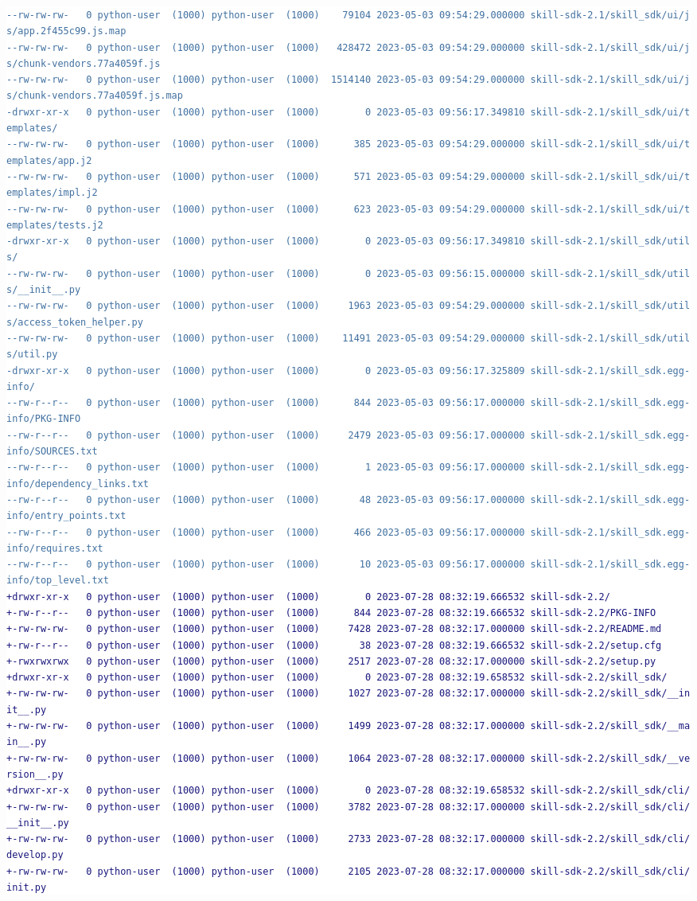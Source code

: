 ```diff
--rw-rw-rw-   0 python-user  (1000) python-user  (1000)    79104 2023-05-03 09:54:29.000000 skill-sdk-2.1/skill_sdk/ui/js/app.2f455c99.js.map
--rw-rw-rw-   0 python-user  (1000) python-user  (1000)   428472 2023-05-03 09:54:29.000000 skill-sdk-2.1/skill_sdk/ui/js/chunk-vendors.77a4059f.js
--rw-rw-rw-   0 python-user  (1000) python-user  (1000)  1514140 2023-05-03 09:54:29.000000 skill-sdk-2.1/skill_sdk/ui/js/chunk-vendors.77a4059f.js.map
-drwxr-xr-x   0 python-user  (1000) python-user  (1000)        0 2023-05-03 09:56:17.349810 skill-sdk-2.1/skill_sdk/ui/templates/
--rw-rw-rw-   0 python-user  (1000) python-user  (1000)      385 2023-05-03 09:54:29.000000 skill-sdk-2.1/skill_sdk/ui/templates/app.j2
--rw-rw-rw-   0 python-user  (1000) python-user  (1000)      571 2023-05-03 09:54:29.000000 skill-sdk-2.1/skill_sdk/ui/templates/impl.j2
--rw-rw-rw-   0 python-user  (1000) python-user  (1000)      623 2023-05-03 09:54:29.000000 skill-sdk-2.1/skill_sdk/ui/templates/tests.j2
-drwxr-xr-x   0 python-user  (1000) python-user  (1000)        0 2023-05-03 09:56:17.349810 skill-sdk-2.1/skill_sdk/utils/
--rw-rw-rw-   0 python-user  (1000) python-user  (1000)        0 2023-05-03 09:56:15.000000 skill-sdk-2.1/skill_sdk/utils/__init__.py
--rw-rw-rw-   0 python-user  (1000) python-user  (1000)     1963 2023-05-03 09:54:29.000000 skill-sdk-2.1/skill_sdk/utils/access_token_helper.py
--rw-rw-rw-   0 python-user  (1000) python-user  (1000)    11491 2023-05-03 09:54:29.000000 skill-sdk-2.1/skill_sdk/utils/util.py
-drwxr-xr-x   0 python-user  (1000) python-user  (1000)        0 2023-05-03 09:56:17.325809 skill-sdk-2.1/skill_sdk.egg-info/
--rw-r--r--   0 python-user  (1000) python-user  (1000)      844 2023-05-03 09:56:17.000000 skill-sdk-2.1/skill_sdk.egg-info/PKG-INFO
--rw-r--r--   0 python-user  (1000) python-user  (1000)     2479 2023-05-03 09:56:17.000000 skill-sdk-2.1/skill_sdk.egg-info/SOURCES.txt
--rw-r--r--   0 python-user  (1000) python-user  (1000)        1 2023-05-03 09:56:17.000000 skill-sdk-2.1/skill_sdk.egg-info/dependency_links.txt
--rw-r--r--   0 python-user  (1000) python-user  (1000)       48 2023-05-03 09:56:17.000000 skill-sdk-2.1/skill_sdk.egg-info/entry_points.txt
--rw-r--r--   0 python-user  (1000) python-user  (1000)      466 2023-05-03 09:56:17.000000 skill-sdk-2.1/skill_sdk.egg-info/requires.txt
--rw-r--r--   0 python-user  (1000) python-user  (1000)       10 2023-05-03 09:56:17.000000 skill-sdk-2.1/skill_sdk.egg-info/top_level.txt
+drwxr-xr-x   0 python-user  (1000) python-user  (1000)        0 2023-07-28 08:32:19.666532 skill-sdk-2.2/
+-rw-r--r--   0 python-user  (1000) python-user  (1000)      844 2023-07-28 08:32:19.666532 skill-sdk-2.2/PKG-INFO
+-rw-rw-rw-   0 python-user  (1000) python-user  (1000)     7428 2023-07-28 08:32:17.000000 skill-sdk-2.2/README.md
+-rw-r--r--   0 python-user  (1000) python-user  (1000)       38 2023-07-28 08:32:19.666532 skill-sdk-2.2/setup.cfg
+-rwxrwxrwx   0 python-user  (1000) python-user  (1000)     2517 2023-07-28 08:32:17.000000 skill-sdk-2.2/setup.py
+drwxr-xr-x   0 python-user  (1000) python-user  (1000)        0 2023-07-28 08:32:19.658532 skill-sdk-2.2/skill_sdk/
+-rw-rw-rw-   0 python-user  (1000) python-user  (1000)     1027 2023-07-28 08:32:17.000000 skill-sdk-2.2/skill_sdk/__init__.py
+-rw-rw-rw-   0 python-user  (1000) python-user  (1000)     1499 2023-07-28 08:32:17.000000 skill-sdk-2.2/skill_sdk/__main__.py
+-rw-rw-rw-   0 python-user  (1000) python-user  (1000)     1064 2023-07-28 08:32:17.000000 skill-sdk-2.2/skill_sdk/__version__.py
+drwxr-xr-x   0 python-user  (1000) python-user  (1000)        0 2023-07-28 08:32:19.658532 skill-sdk-2.2/skill_sdk/cli/
+-rw-rw-rw-   0 python-user  (1000) python-user  (1000)     3782 2023-07-28 08:32:17.000000 skill-sdk-2.2/skill_sdk/cli/__init__.py
+-rw-rw-rw-   0 python-user  (1000) python-user  (1000)     2733 2023-07-28 08:32:17.000000 skill-sdk-2.2/skill_sdk/cli/develop.py
+-rw-rw-rw-   0 python-user  (1000) python-user  (1000)     2105 2023-07-28 08:32:17.000000 skill-sdk-2.2/skill_sdk/cli/init.py
```